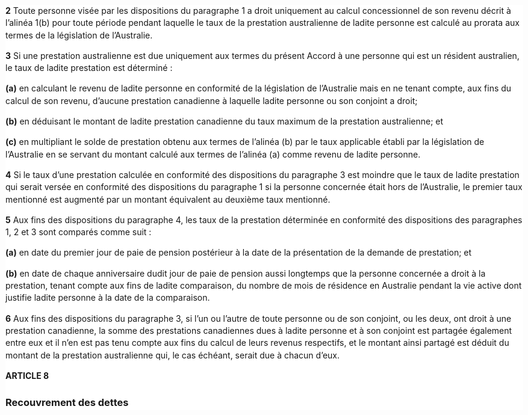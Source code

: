 



**2** Toute personne visée par les dispositions du paragraphe 1 a droit uniquement au calcul concessionnel de son revenu décrit à l’alinéa 1(b) pour toute période pendant laquelle le taux de la prestation australienne de ladite personne est calculé au prorata aux termes de la législation de l’Australie.



**3** Si une prestation australienne est due uniquement aux termes du présent Accord à une personne qui est un résident australien, le taux de ladite prestation est déterminé :

**(a)** en calculant le revenu de ladite personne en conformité de la législation de l’Australie mais en ne tenant compte, aux fins du calcul de son revenu, d’aucune prestation canadienne à laquelle ladite personne ou son conjoint a droit;



**(b)** en déduisant le montant de ladite prestation canadienne du taux maximum de la prestation australienne; et



**(c)** en multipliant le solde de prestation obtenu aux termes de l’alinéa (b) par le taux applicable établi par la législation de l’Australie en se servant du montant calculé aux termes de l’alinéa (a) comme revenu de ladite personne.





**4** Si le taux d’une prestation calculée en conformité des dispositions du paragraphe 3 est moindre que le taux de ladite prestation qui serait versée en conformité des dispositions du paragraphe 1 si la personne concernée était hors de l’Australie, le premier taux mentionné est augmenté par un montant équivalent au deuxième taux mentionné.



**5** Aux fins des dispositions du paragraphe 4, les taux de la prestation déterminée en conformité des dispositions des paragraphes 1, 2 et 3 sont comparés comme suit :

**(a)** en date du premier jour de paie de pension postérieur à la date de la présentation de la demande de prestation; et



**(b)** en date de chaque anniversaire dudit jour de paie de pension aussi longtemps que la personne concernée a droit à la prestation, tenant compte aux fins de ladite comparaison, du nombre de mois de résidence en Australie pendant la vie active dont justifie ladite personne à la date de la comparaison.





**6** Aux fins des dispositions du paragraphe 3, si l’un ou l’autre de toute personne ou de son conjoint, ou les deux, ont droit à une prestation canadienne, la somme des prestations canadiennes dues à ladite personne et à son conjoint est partagée également entre eux et il n’en est pas tenu compte aux fins du calcul de leurs revenus respectifs, et le montant ainsi partagé est déduit du montant de la prestation australienne qui, le cas échéant, serait due à chacun d’eux.



**ARTICLE 8** 
### **Recouvrement des dettes**
